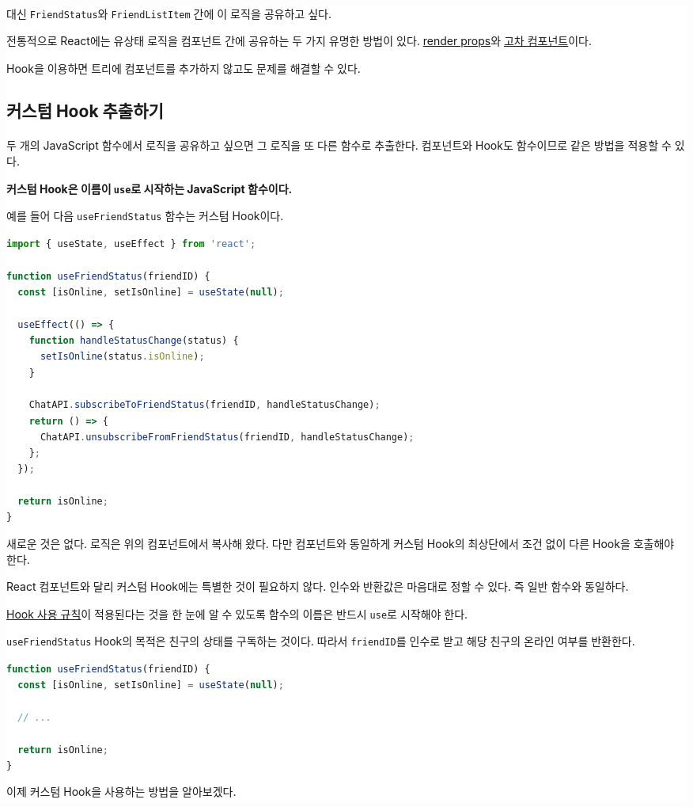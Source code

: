 대신 `FriendStatus`와 `FriendListItem` 간에 이 로직을 공유하고 싶다.

전통적으로 React에는 유상태 로직을 컴포넌트 간에 공유하는 두 가지 유명한 방법이 있다. [render props](https://ko.reactjs.org/docs/render-props.html)와 [고차 컴포넌트](https://ko.reactjs.org/docs/higher-order-components.html)이다.

Hook을 이용하면 트리에 컴포넌트를 추가하지 않고도 문제를 해결할 수 있다.

## 커스텀 Hook 추출하기

두 개의 JavaScript 함수에서 로직을 공유하고 싶으면 그 로직을 또 다른 함수로 추출한다. 컴포넌트와 Hook도 함수이므로 같은 방법을 적용할 수 있다.

**커스텀 Hook은 이름이  `use`로 시작하는 JavaScript 함수이다.**

예를 들어 다음 `useFriendStatus` 함수는 커스텀 Hook이다.

```js
import { useState, useEffect } from 'react';

function useFriendStatus(friendID) {
  const [isOnline, setIsOnline] = useState(null);

  useEffect(() => {
    function handleStatusChange(status) {
      setIsOnline(status.isOnline);
    }

    ChatAPI.subscribeToFriendStatus(friendID, handleStatusChange);
    return () => {
      ChatAPI.unsubscribeFromFriendStatus(friendID, handleStatusChange);
    };
  });

  return isOnline;
}
```

새로운 것은 없다. 로직은 위의 컴포넌트에서 복사해 왔다. 다만 컴포넌트와 동일하게 커스텀 Hook의 최상단에서 조건 없이 다른 Hook을 호출해야 한다.

React 컴포넌트와 달리 커스텀 Hook에는 특별한 것이 필요하지 않다. 인수와 반환값은 마음대로 정할 수 있다. 즉 일반 함수와 동일하다.

[Hook 사용 규칙](./05-Hook%20%EC%82%AC%EC%9A%A9%20%EA%B7%9C%EC%B9%99.md)이 적용된다는 것을 한 눈에 알 수 있도록 함수의 이름은 반드시 `use`로 시작해야 한다.

`useFriendStatus` Hook의 목적은 친구의 상태를 구독하는 것이다. 따라서 `friendID`를 인수로 받고 해당 친구의 온라인 여부를 반환한다.

```js
function useFriendStatus(friendID) {
  const [isOnline, setIsOnline] = useState(null);

  // ...

  return isOnline;
}
```

이제 커스텀 Hook을 사용하는 방법을 알아보겠다.
